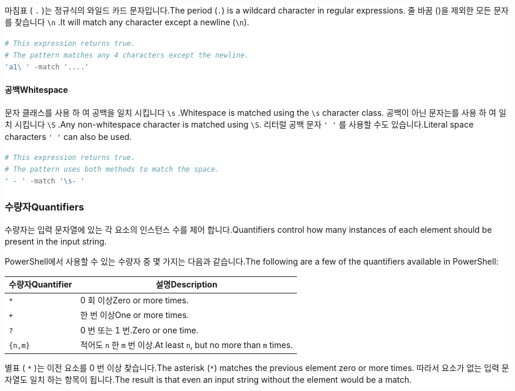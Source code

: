 <span data-ttu-id="9b94e-146">마침표 ( `.` )는 정규식의 와일드 카드 문자입니다.</span><span class="sxs-lookup"><span data-stu-id="9b94e-146">The period (`.`) is a wildcard character in regular expressions.</span></span> <span data-ttu-id="9b94e-147">줄 바꿈 ()을 제외한 모든 문자를 찾습니다 `\n` .</span><span class="sxs-lookup"><span data-stu-id="9b94e-147">It will match any character except a newline (`\n`).</span></span>

```powershell
# This expression returns true.
# The pattern matches any 4 characters except the newline.
'a1\ ' -match '....'
```

#### <a name="whitespace"></a><span data-ttu-id="9b94e-148">공백</span><span class="sxs-lookup"><span data-stu-id="9b94e-148">Whitespace</span></span>

<span data-ttu-id="9b94e-149">문자 클래스를 사용 하 여 공백을 일치 시킵니다 `\s` .</span><span class="sxs-lookup"><span data-stu-id="9b94e-149">Whitespace is matched using the `\s` character class.</span></span> <span data-ttu-id="9b94e-150">공백이 아닌 문자는를 사용 하 여 일치 시킵니다 `\S` .</span><span class="sxs-lookup"><span data-stu-id="9b94e-150">Any non-whitespace character is matched using `\S`.</span></span> <span data-ttu-id="9b94e-151">리터럴 공백 문자 `' '` 를 사용할 수도 있습니다.</span><span class="sxs-lookup"><span data-stu-id="9b94e-151">Literal space characters `' '` can also be used.</span></span>

```powershell
# This expression returns true.
# The pattern uses both methods to match the space.
' - ' -match '\s- '
```

### <a name="quantifiers"></a><span data-ttu-id="9b94e-152">수량자</span><span class="sxs-lookup"><span data-stu-id="9b94e-152">Quantifiers</span></span>

<span data-ttu-id="9b94e-153">수량자는 입력 문자열에 있는 각 요소의 인스턴스 수를 제어 합니다.</span><span class="sxs-lookup"><span data-stu-id="9b94e-153">Quantifiers control how many instances of each element should be present in the input string.</span></span>

<span data-ttu-id="9b94e-154">PowerShell에서 사용할 수 있는 수량자 중 몇 가지는 다음과 같습니다.</span><span class="sxs-lookup"><span data-stu-id="9b94e-154">The following are a few of the quantifiers available in PowerShell:</span></span>

| <span data-ttu-id="9b94e-155">수량자</span><span class="sxs-lookup"><span data-stu-id="9b94e-155">Quantifier</span></span> |                <span data-ttu-id="9b94e-156">설명</span><span class="sxs-lookup"><span data-stu-id="9b94e-156">Description</span></span>                |
| ---------- | ----------------------------------------- |
| `*`        | <span data-ttu-id="9b94e-157">0 회 이상</span><span class="sxs-lookup"><span data-stu-id="9b94e-157">Zero or more times.</span></span>                       |
| `+`        | <span data-ttu-id="9b94e-158">한 번 이상</span><span class="sxs-lookup"><span data-stu-id="9b94e-158">One or more times.</span></span>                        |
| `?`        | <span data-ttu-id="9b94e-159">0 번 또는 1 번.</span><span class="sxs-lookup"><span data-stu-id="9b94e-159">Zero or one time.</span></span>                         |
| `{n,m}`    | <span data-ttu-id="9b94e-160">적어도 `n` 한 `m` 번 이상.</span><span class="sxs-lookup"><span data-stu-id="9b94e-160">At least `n`, but no more than `m` times.</span></span> |

<span data-ttu-id="9b94e-161">별표 ( `*` )는 이전 요소를 0 번 이상 찾습니다.</span><span class="sxs-lookup"><span data-stu-id="9b94e-161">The asterisk (`*`) matches the previous element zero or more times.</span></span> <span data-ttu-id="9b94e-162">따라서 요소가 없는 입력 문자열도 일치 하는 항목이 됩니다.</span><span class="sxs-lookup"><span data-stu-id="9b94e-162">The result is that even an input string without the element would be a match.</span></span>
